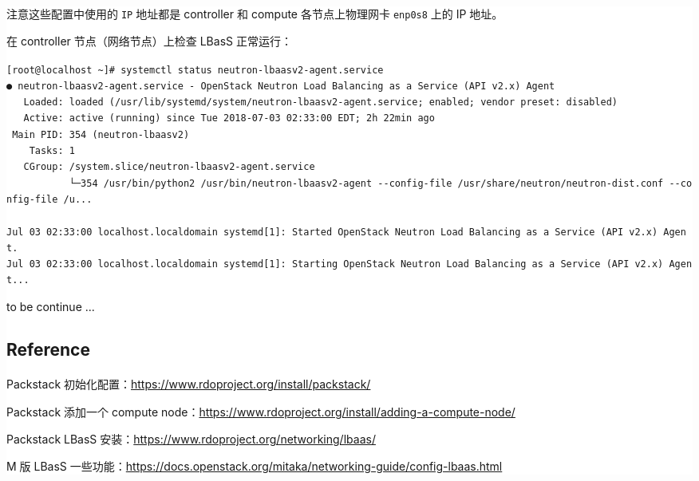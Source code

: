 ```shell
```

注意这些配置中使用的 `IP` 地址都是 controller 和 compute 各节点上物理网卡 `enp0s8` 上的 IP 地址。

在 controller 节点（网络节点）上检查 LBasS 正常运行：

```shell
[root@localhost ~]# systemctl status neutron-lbaasv2-agent.service
● neutron-lbaasv2-agent.service - OpenStack Neutron Load Balancing as a Service (API v2.x) Agent
   Loaded: loaded (/usr/lib/systemd/system/neutron-lbaasv2-agent.service; enabled; vendor preset: disabled)
   Active: active (running) since Tue 2018-07-03 02:33:00 EDT; 2h 22min ago
 Main PID: 354 (neutron-lbaasv2)
    Tasks: 1
   CGroup: /system.slice/neutron-lbaasv2-agent.service
           └─354 /usr/bin/python2 /usr/bin/neutron-lbaasv2-agent --config-file /usr/share/neutron/neutron-dist.conf --config-file /u...

Jul 03 02:33:00 localhost.localdomain systemd[1]: Started OpenStack Neutron Load Balancing as a Service (API v2.x) Agent.
Jul 03 02:33:00 localhost.localdomain systemd[1]: Starting OpenStack Neutron Load Balancing as a Service (API v2.x) Agent...
```

to be continue ...

## Reference

Packstack 初始化配置：https://www.rdoproject.org/install/packstack/

Packstack 添加一个 compute node：https://www.rdoproject.org/install/adding-a-compute-node/

Packstack LBasS 安装：https://www.rdoproject.org/networking/lbaas/

M 版 LBasS 一些功能：https://docs.openstack.org/mitaka/networking-guide/config-lbaas.html


